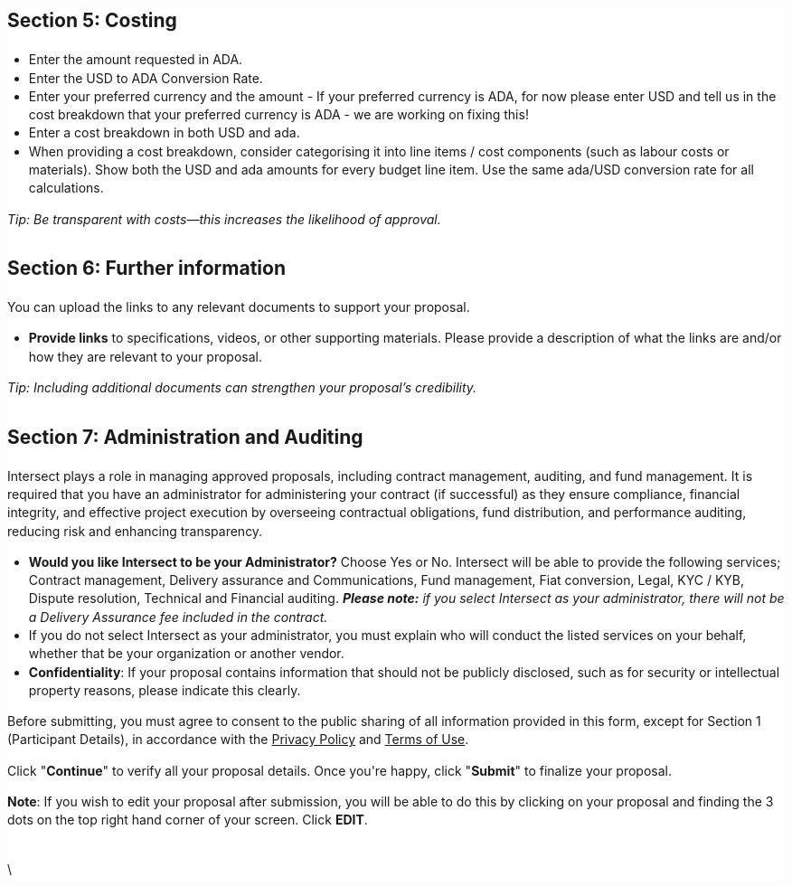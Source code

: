## Section 5: Costing

* Enter the amount requested in ADA.
* Enter the USD to ADA Conversion Rate.
* Enter your preferred currency and the amount - If your preferred currency is ADA, for now please enter USD and tell us in the cost breakdown that your preferred currency is ADA - we are working on fixing this!
* Enter a cost breakdown in both USD and ada.
* When providing a cost breakdown, consider categorising it into line items / cost components (such as labour costs or materials). Show both the USD and ada amounts for every budget line item. Use the same ada/USD conversion rate for all calculations.

_Tip: Be transparent with costs—this increases the likelihood of approval._



## Section 6: Further information

You can upload the links to any relevant documents to support your proposal.

* **Provide links** to specifications, videos, or other supporting materials. Please provide a description of what the links are and/or how they are relevant to your proposal.

_Tip: Including additional documents can strengthen your proposal’s credibility._



## Section 7: Administration and Auditing

Intersect plays a role in managing approved proposals, including contract management, auditing, and fund management. It is required that you have an administrator for administering your contract (if successful) as they ensure compliance, financial integrity, and effective project execution by overseeing contractual obligations, fund distribution, and performance auditing, reducing risk and enhancing transparency.

* **Would you like Intersect to be your Administrator?** Choose Yes or No. Intersect will be able to provide the following services; Contract management, Delivery assurance and Communications, Fund management, Fiat conversion, Legal, KYC / KYB, Dispute resolution, Technical and Financial auditing.  _**Please note:** if you select Intersect as your administrator, there will not be a Delivery Assurance fee included in the contract._
* If you do not select Intersect as your administrator, you must explain who will conduct the listed services on your behalf, whether that be your organization or another vendor.
* **Confidentiality**: If your proposal contains information that should not be publicly disclosed, such as for security or intellectual property reasons, please indicate this clearly.

Before submitting, you must agree to  consent to the public sharing of all information provided in this form, except for Section 1 (Participant Details), in accordance with the [Privacy Policy](https://docs.intersectmbo.org/legal/policies-and-conditions/privacy-policy) and [Terms of Use](https://docs.intersectmbo.org/legal/policies-and-conditions/terms-of-use).

Click "**Continue**" to verify all your proposal details. Once you're happy, click "**Submit**" to finalize your proposal.

**Note**: If you wish to edit your proposal after submission, you will be able to do this by clicking on your proposal and finding the 3 dots on the top right hand corner of your screen. Click **EDIT**.

\
\
